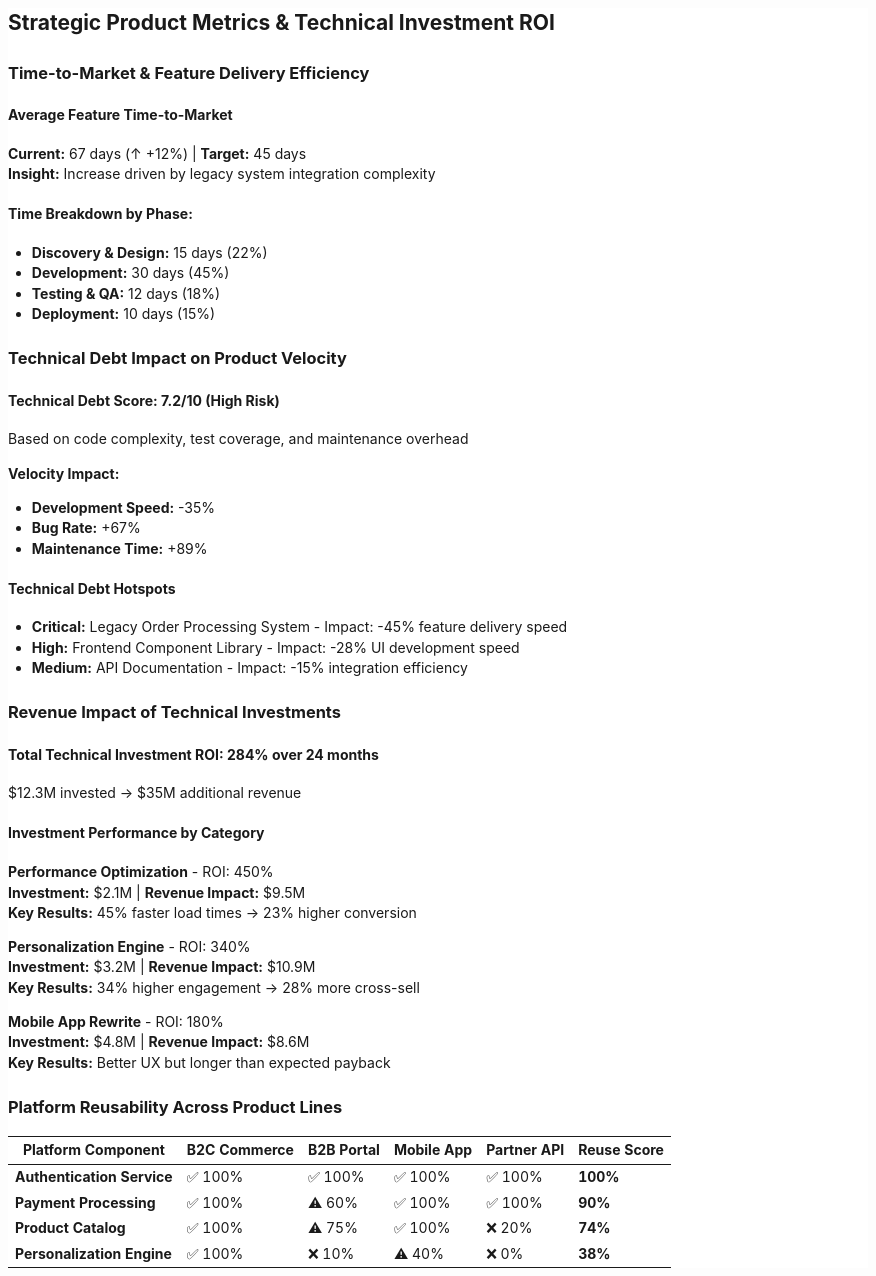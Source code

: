 ## Strategic Product Metrics & Technical Investment ROI

### Time-to-Market & Feature Delivery Efficiency

#### Average Feature Time-to-Market
**Current:** 67 days (↑ +12%) | **Target:** 45 days  
**Insight:** Increase driven by legacy system integration complexity

#### Time Breakdown by Phase:
- **Discovery & Design:** 15 days (22%)
- **Development:** 30 days (45%)
- **Testing & QA:** 12 days (18%)
- **Deployment:** 10 days (15%)

### Technical Debt Impact on Product Velocity

#### Technical Debt Score: 7.2/10 (High Risk)
Based on code complexity, test coverage, and maintenance overhead

**Velocity Impact:**
- **Development Speed:** -35%
- **Bug Rate:** +67%
- **Maintenance Time:** +89%

#### Technical Debt Hotspots
- **Critical:** Legacy Order Processing System - Impact: -45% feature delivery speed
- **High:** Frontend Component Library - Impact: -28% UI development speed
- **Medium:** API Documentation - Impact: -15% integration efficiency

### Revenue Impact of Technical Investments

#### Total Technical Investment ROI: 284% over 24 months
$12.3M invested → $35M additional revenue

#### Investment Performance by Category

**Performance Optimization** - ROI: 450%  
**Investment:** $2.1M | **Revenue Impact:** $9.5M  
**Key Results:** 45% faster load times → 23% higher conversion

**Personalization Engine** - ROI: 340%  
**Investment:** $3.2M | **Revenue Impact:** $10.9M  
**Key Results:** 34% higher engagement → 28% more cross-sell

**Mobile App Rewrite** - ROI: 180%  
**Investment:** $4.8M | **Revenue Impact:** $8.6M  
**Key Results:** Better UX but longer than expected payback

### Platform Reusability Across Product Lines

| Platform Component | B2C Commerce | B2B Portal | Mobile App | Partner API | Reuse Score |
|-------------------|--------------|-------------|-------------|-------------|-------------|
| **Authentication Service** | ✅ 100% | ✅ 100% | ✅ 100% | ✅ 100% | **100%** |
| **Payment Processing** | ✅ 100% | ⚠️ 60% | ✅ 100% | ✅ 100% | **90%** |
| **Product Catalog** | ✅ 100% | ⚠️ 75% | ✅ 100% | ❌ 20% | **74%** |
| **Personalization Engine** | ✅ 100% | ❌ 10% | ⚠️ 40% | ❌ 0% | **38%** |
